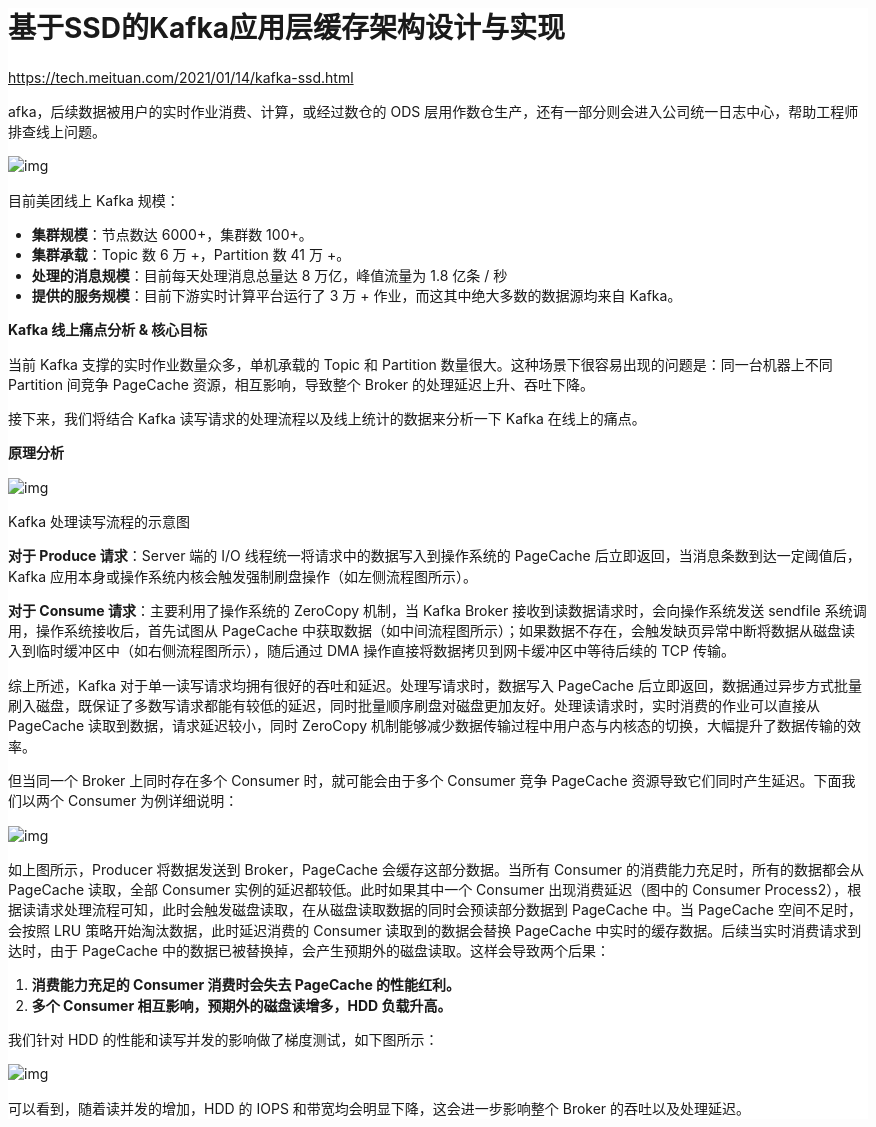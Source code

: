 # 基于SSD的Kafka应用层缓存架构设计与实现

https://tech.meituan.com/2021/01/14/kafka-ssd.html

afka，后续数据被用户的实时作业消费、计算，或经过数仓的 ODS 层用作数仓生产，还有一部分则会进入公司统一日志中心，帮助工程师排查线上问题。

![img](https://pic2.zhimg.com/v2-b37a27343282a698fbc203008d1ed19d_b.jpg)

目前美团线上 Kafka 规模：

- **集群规模**：节点数达 6000+，集群数 100+。
- **集群承载**：Topic 数 6 万 +，Partition 数 41 万 +。
- **处理的消息规模**：目前每天处理消息总量达 8 万亿，峰值流量为 1.8 亿条 / 秒
- **提供的服务规模**：目前下游实时计算平台运行了 3 万 + 作业，而这其中绝大多数的数据源均来自 Kafka。

**Kafka 线上痛点分析 & 核心目标**

当前 Kafka 支撑的实时作业数量众多，单机承载的 Topic 和 Partition 数量很大。这种场景下很容易出现的问题是：同一台机器上不同 Partition 间竞争 PageCache 资源，相互影响，导致整个 Broker 的处理延迟上升、吞吐下降。

接下来，我们将结合 Kafka 读写请求的处理流程以及线上统计的数据来分析一下 Kafka 在线上的痛点。

**原理分析**

![img](https://pic4.zhimg.com/v2-ed08de332d3f5418fa82f67a4711c1d3_b.jpg)

Kafka 处理读写流程的示意图

**对于 Produce 请求**：Server 端的 I/O 线程统一将请求中的数据写入到操作系统的 PageCache 后立即返回，当消息条数到达一定阈值后，Kafka 应用本身或操作系统内核会触发强制刷盘操作（如左侧流程图所示）。

**对于 Consume 请求**：主要利用了操作系统的 ZeroCopy 机制，当 Kafka Broker 接收到读数据请求时，会向操作系统发送 sendfile 系统调用，操作系统接收后，首先试图从 PageCache 中获取数据（如中间流程图所示）；如果数据不存在，会触发缺页异常中断将数据从磁盘读入到临时缓冲区中（如右侧流程图所示），随后通过 DMA 操作直接将数据拷贝到网卡缓冲区中等待后续的 TCP 传输。

综上所述，Kafka 对于单一读写请求均拥有很好的吞吐和延迟。处理写请求时，数据写入 PageCache 后立即返回，数据通过异步方式批量刷入磁盘，既保证了多数写请求都能有较低的延迟，同时批量顺序刷盘对磁盘更加友好。处理读请求时，实时消费的作业可以直接从 PageCache 读取到数据，请求延迟较小，同时 ZeroCopy 机制能够减少数据传输过程中用户态与内核态的切换，大幅提升了数据传输的效率。

但当同一个 Broker 上同时存在多个 Consumer 时，就可能会由于多个 Consumer 竞争 PageCache 资源导致它们同时产生延迟。下面我们以两个 Consumer 为例详细说明：

![img](https://pic1.zhimg.com/v2-844bddb7835ccf01aa7ca8b6fa24a5a0_b.jpg)

如上图所示，Producer 将数据发送到 Broker，PageCache 会缓存这部分数据。当所有 Consumer 的消费能力充足时，所有的数据都会从 PageCache 读取，全部 Consumer 实例的延迟都较低。此时如果其中一个 Consumer 出现消费延迟（图中的 Consumer Process2），根据读请求处理流程可知，此时会触发磁盘读取，在从磁盘读取数据的同时会预读部分数据到 PageCache 中。当 PageCache 空间不足时，会按照 LRU 策略开始淘汰数据，此时延迟消费的 Consumer 读取到的数据会替换 PageCache 中实时的缓存数据。后续当实时消费请求到达时，由于 PageCache 中的数据已被替换掉，会产生预期外的磁盘读取。这样会导致两个后果：

1. **消费能力充足的 Consumer 消费时会失去 PageCache 的性能红利。**
2. **多个 Consumer 相互影响，预期外的磁盘读增多，HDD 负载升高。**

我们针对 HDD 的性能和读写并发的影响做了梯度测试，如下图所示：

![img](https://pic4.zhimg.com/v2-f7c89c7528bbf5557b13460995e78d1b_b.jpg)

可以看到，随着读并发的增加，HDD 的 IOPS 和带宽均会明显下降，这会进一步影响整个 Broker 的吞吐以及处理延迟。
